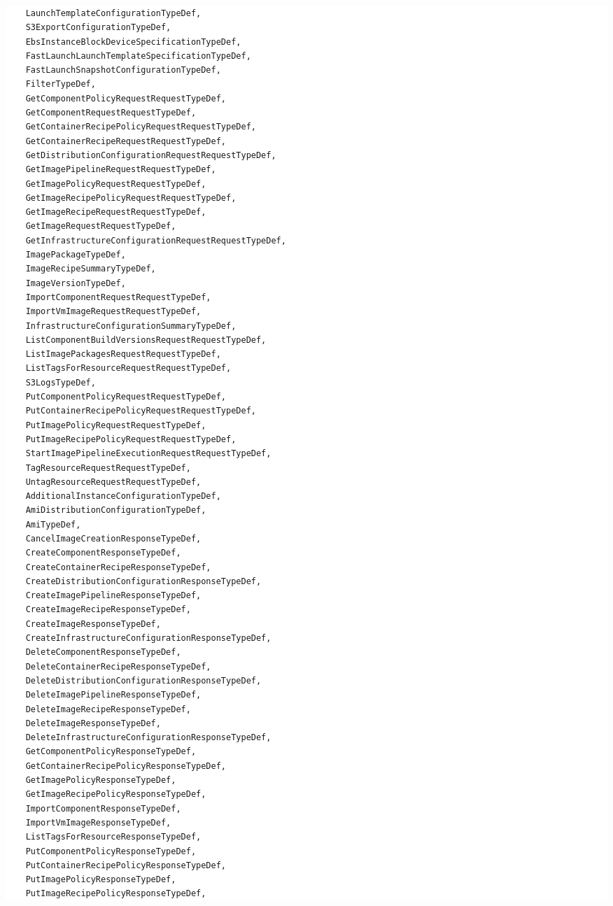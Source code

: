 ```python
    LaunchTemplateConfigurationTypeDef,
    S3ExportConfigurationTypeDef,
    EbsInstanceBlockDeviceSpecificationTypeDef,
    FastLaunchLaunchTemplateSpecificationTypeDef,
    FastLaunchSnapshotConfigurationTypeDef,
    FilterTypeDef,
    GetComponentPolicyRequestRequestTypeDef,
    GetComponentRequestRequestTypeDef,
    GetContainerRecipePolicyRequestRequestTypeDef,
    GetContainerRecipeRequestRequestTypeDef,
    GetDistributionConfigurationRequestRequestTypeDef,
    GetImagePipelineRequestRequestTypeDef,
    GetImagePolicyRequestRequestTypeDef,
    GetImageRecipePolicyRequestRequestTypeDef,
    GetImageRecipeRequestRequestTypeDef,
    GetImageRequestRequestTypeDef,
    GetInfrastructureConfigurationRequestRequestTypeDef,
    ImagePackageTypeDef,
    ImageRecipeSummaryTypeDef,
    ImageVersionTypeDef,
    ImportComponentRequestRequestTypeDef,
    ImportVmImageRequestRequestTypeDef,
    InfrastructureConfigurationSummaryTypeDef,
    ListComponentBuildVersionsRequestRequestTypeDef,
    ListImagePackagesRequestRequestTypeDef,
    ListTagsForResourceRequestRequestTypeDef,
    S3LogsTypeDef,
    PutComponentPolicyRequestRequestTypeDef,
    PutContainerRecipePolicyRequestRequestTypeDef,
    PutImagePolicyRequestRequestTypeDef,
    PutImageRecipePolicyRequestRequestTypeDef,
    StartImagePipelineExecutionRequestRequestTypeDef,
    TagResourceRequestRequestTypeDef,
    UntagResourceRequestRequestTypeDef,
    AdditionalInstanceConfigurationTypeDef,
    AmiDistributionConfigurationTypeDef,
    AmiTypeDef,
    CancelImageCreationResponseTypeDef,
    CreateComponentResponseTypeDef,
    CreateContainerRecipeResponseTypeDef,
    CreateDistributionConfigurationResponseTypeDef,
    CreateImagePipelineResponseTypeDef,
    CreateImageRecipeResponseTypeDef,
    CreateImageResponseTypeDef,
    CreateInfrastructureConfigurationResponseTypeDef,
    DeleteComponentResponseTypeDef,
    DeleteContainerRecipeResponseTypeDef,
    DeleteDistributionConfigurationResponseTypeDef,
    DeleteImagePipelineResponseTypeDef,
    DeleteImageRecipeResponseTypeDef,
    DeleteImageResponseTypeDef,
    DeleteInfrastructureConfigurationResponseTypeDef,
    GetComponentPolicyResponseTypeDef,
    GetContainerRecipePolicyResponseTypeDef,
    GetImagePolicyResponseTypeDef,
    GetImageRecipePolicyResponseTypeDef,
    ImportComponentResponseTypeDef,
    ImportVmImageResponseTypeDef,
    ListTagsForResourceResponseTypeDef,
    PutComponentPolicyResponseTypeDef,
    PutContainerRecipePolicyResponseTypeDef,
    PutImagePolicyResponseTypeDef,
    PutImageRecipePolicyResponseTypeDef,
```